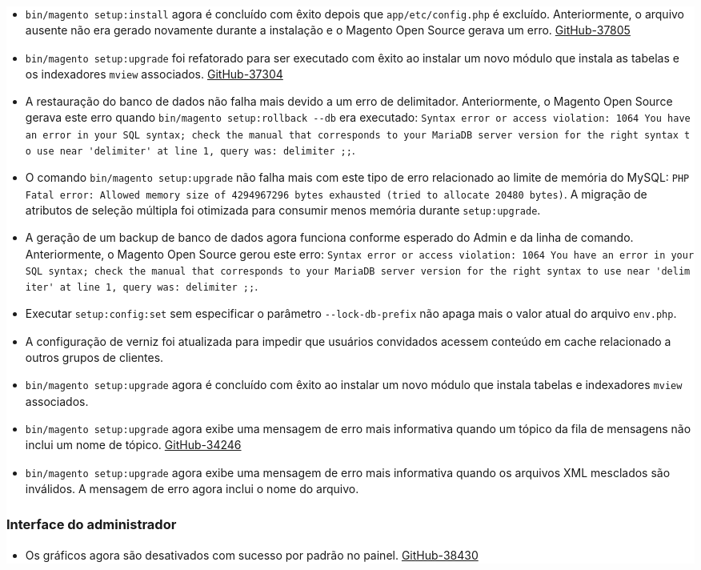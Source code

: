 * `bin/magento setup:install` agora é concluído com êxito depois que `app/etc/config.php` é excluído. Anteriormente, o arquivo ausente não era gerado novamente durante a instalação e o Magento Open Source gerava um erro. [GitHub-37805](https://github.com/magento/magento2/issues/37805)



* `bin/magento setup:upgrade` foi refatorado para ser executado com êxito ao instalar um novo módulo que instala as tabelas e os indexadores `mview` associados. [GitHub-37304](https://github.com/magento/magento2/issues/37304)



* A restauração do banco de dados não falha mais devido a um erro de delimitador. Anteriormente, o Magento Open Source gerava este erro quando `bin/magento setup:rollback --db` era executado: `Syntax error or access violation: 1064 You have an error in your SQL syntax; check the manual that corresponds to your MariaDB server version for the right syntax to use near 'delimiter' at line 1, query was: delimiter ;;`.



* O comando `bin/magento setup:upgrade` não falha mais com este tipo de erro relacionado ao limite de memória do MySQL: `PHP Fatal error: Allowed memory size of 4294967296 bytes exhausted (tried to allocate 20480 bytes)`. A migração de atributos de seleção múltipla foi otimizada para consumir menos memória durante `setup:upgrade`.



* A geração de um backup de banco de dados agora funciona conforme esperado do Admin e da linha de comando. Anteriormente, o Magento Open Source gerou este erro: `Syntax error or access violation: 1064 You have an error in your SQL syntax; check the manual that corresponds to your MariaDB server version for the right syntax to use near 'delimiter' at line 1, query was: delimiter ;;`.



* Executar `setup:config:set` sem especificar o parâmetro `--lock-db-prefix` não apaga mais o valor atual do arquivo `env.php`.



* A configuração de verniz foi atualizada para impedir que usuários convidados acessem conteúdo em cache relacionado a outros grupos de clientes.



* `bin/magento setup:upgrade` agora é concluído com êxito ao instalar um novo módulo que instala tabelas e indexadores `mview` associados.



* `bin/magento setup:upgrade` agora exibe uma mensagem de erro mais informativa quando um tópico da fila de mensagens não inclui um nome de tópico. [GitHub-34246](https://github.com/magento/magento2/issues/34246)



* `bin/magento setup:upgrade` agora exibe uma mensagem de erro mais informativa quando os arquivos XML mesclados são inválidos. A mensagem de erro agora inclui o nome do arquivo.

### Interface do administrador



* Os gráficos agora são desativados com sucesso por padrão no painel. [GitHub-38430](https://github.com/magento/magento2/issues/38430)
